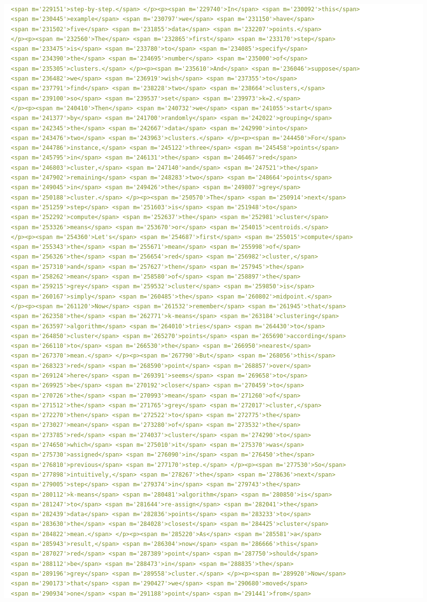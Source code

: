 ```yaml
  <span m='229151'>step-by-step.</span> </p><p><span m='229740'>In</span> <span m='230092'>this</span>
  <span m='230445'>example</span> <span m='230797'>we</span> <span m='231150'>have</span>
  <span m='231502'>five</span> <span m='231855'>data</span> <span m='232207'>points.</span>
  </p><p><span m='232560'>The</span> <span m='232865'>first</span> <span m='233170'>step</span>
  <span m='233475'>is</span> <span m='233780'>to</span> <span m='234085'>specify</span>
  <span m='234390'>the</span> <span m='234695'>number</span> <span m='235000'>of</span>
  <span m='235305'>clusters.</span> </p><p><span m='235610'>And</span> <span m='236046'>suppose</span>
  <span m='236482'>we</span> <span m='236919'>wish</span> <span m='237355'>to</span>
  <span m='237791'>find</span> <span m='238228'>two</span> <span m='238664'>clusters,</span>
  <span m='239100'>so</span> <span m='239537'>set</span> <span m='239973'>k=2.</span>
  </p><p><span m='240410'>Then</span> <span m='240732'>we</span> <span m='241055'>start</span>
  <span m='241377'>by</span> <span m='241700'>randomly</span> <span m='242022'>grouping</span>
  <span m='242345'>the</span> <span m='242667'>data</span> <span m='242990'>into</span>
  <span m='243476'>two</span> <span m='243963'>clusters.</span> </p><p><span m='244450'>For</span>
  <span m='244786'>instance,</span> <span m='245122'>three</span> <span m='245458'>points</span>
  <span m='245795'>in</span> <span m='246131'>the</span> <span m='246467'>red</span>
  <span m='246803'>cluster,</span> <span m='247140'>and</span> <span m='247521'>the</span>
  <span m='247902'>remaining</span> <span m='248283'>two</span> <span m='248664'>points</span>
  <span m='249045'>in</span> <span m='249426'>the</span> <span m='249807'>grey</span>
  <span m='250188'>cluster.</span> </p><p><span m='250570'>The</span> <span m='250914'>next</span>
  <span m='251259'>step</span> <span m='251603'>is</span> <span m='251948'>to</span>
  <span m='252292'>compute</span> <span m='252637'>the</span> <span m='252981'>cluster</span>
  <span m='253326'>means</span> <span m='253670'>or</span> <span m='254015'>centroids.</span>
  </p><p><span m='254360'>Let's</span> <span m='254687'>first</span> <span m='255015'>compute</span>
  <span m='255343'>the</span> <span m='255671'>mean</span> <span m='255998'>of</span>
  <span m='256326'>the</span> <span m='256654'>red</span> <span m='256982'>cluster,</span>
  <span m='257310'>and</span> <span m='257627'>then</span> <span m='257945'>the</span>
  <span m='258262'>mean</span> <span m='258580'>of</span> <span m='258897'>the</span>
  <span m='259215'>grey</span> <span m='259532'>cluster</span> <span m='259850'>is</span>
  <span m='260167'>simply</span> <span m='260485'>the</span> <span m='260802'>midpoint.</span>
  </p><p><span m='261120'>Now</span> <span m='261532'>remember</span> <span m='261945'>that</span>
  <span m='262358'>the</span> <span m='262771'>k-means</span> <span m='263184'>clustering</span>
  <span m='263597'>algorithm</span> <span m='264010'>tries</span> <span m='264430'>to</span>
  <span m='264850'>cluster</span> <span m='265270'>points</span> <span m='265690'>according</span>
  <span m='266110'>to</span> <span m='266530'>the</span> <span m='266950'>nearest</span>
  <span m='267370'>mean.</span> </p><p><span m='267790'>But</span> <span m='268056'>this</span>
  <span m='268323'>red</span> <span m='268590'>point</span> <span m='268857'>over</span>
  <span m='269124'>here</span> <span m='269391'>seems</span> <span m='269658'>to</span>
  <span m='269925'>be</span> <span m='270192'>closer</span> <span m='270459'>to</span>
  <span m='270726'>the</span> <span m='270993'>mean</span> <span m='271260'>of</span>
  <span m='271512'>the</span> <span m='271765'>grey</span> <span m='272017'>cluster,</span>
  <span m='272270'>then</span> <span m='272522'>to</span> <span m='272775'>the</span>
  <span m='273027'>mean</span> <span m='273280'>of</span> <span m='273532'>the</span>
  <span m='273785'>red</span> <span m='274037'>cluster</span> <span m='274290'>to</span>
  <span m='274650'>which</span> <span m='275010'>it</span> <span m='275370'>was</span>
  <span m='275730'>assigned</span> <span m='276090'>in</span> <span m='276450'>the</span>
  <span m='276810'>previous</span> <span m='277170'>step.</span> </p><p><span m='277530'>So</span>
  <span m='277898'>intuitively,</span> <span m='278267'>the</span> <span m='278636'>next</span>
  <span m='279005'>step</span> <span m='279374'>in</span> <span m='279743'>the</span>
  <span m='280112'>k-means</span> <span m='280481'>algorithm</span> <span m='280850'>is</span>
  <span m='281247'>to</span> <span m='281644'>re-assign</span> <span m='282041'>the</span>
  <span m='282439'>data</span> <span m='282836'>points</span> <span m='283233'>to</span>
  <span m='283630'>the</span> <span m='284028'>closest</span> <span m='284425'>cluster</span>
  <span m='284822'>mean.</span> </p><p><span m='285220'>As</span> <span m='285581'>a</span>
  <span m='285943'>result,</span> <span m='286304'>now</span> <span m='286666'>this</span>
  <span m='287027'>red</span> <span m='287389'>point</span> <span m='287750'>should</span>
  <span m='288112'>be</span> <span m='288473'>in</span> <span m='288835'>the</span>
  <span m='289196'>grey</span> <span m='289558'>cluster.</span> </p><p><span m='289920'>Now</span>
  <span m='290173'>that</span> <span m='290427'>we</span> <span m='290680'>moved</span>
  <span m='290934'>one</span> <span m='291188'>point</span> <span m='291441'>from</span>
```